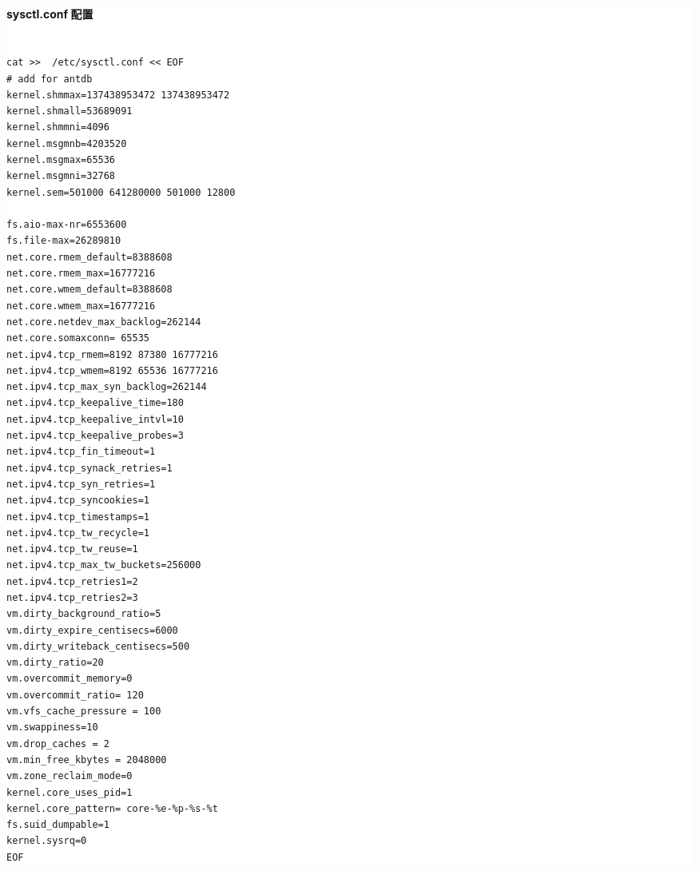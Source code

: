 #### sysctl.conf 配置

```shell

cat >>  /etc/sysctl.conf << EOF
# add for antdb
kernel.shmmax=137438953472 137438953472
kernel.shmall=53689091
kernel.shmmni=4096
kernel.msgmnb=4203520
kernel.msgmax=65536
kernel.msgmni=32768
kernel.sem=501000 641280000 501000 12800

fs.aio-max-nr=6553600
fs.file-max=26289810
net.core.rmem_default=8388608
net.core.rmem_max=16777216
net.core.wmem_default=8388608
net.core.wmem_max=16777216
net.core.netdev_max_backlog=262144
net.core.somaxconn= 65535
net.ipv4.tcp_rmem=8192 87380 16777216
net.ipv4.tcp_wmem=8192 65536 16777216
net.ipv4.tcp_max_syn_backlog=262144
net.ipv4.tcp_keepalive_time=180
net.ipv4.tcp_keepalive_intvl=10
net.ipv4.tcp_keepalive_probes=3
net.ipv4.tcp_fin_timeout=1
net.ipv4.tcp_synack_retries=1
net.ipv4.tcp_syn_retries=1
net.ipv4.tcp_syncookies=1
net.ipv4.tcp_timestamps=1
net.ipv4.tcp_tw_recycle=1
net.ipv4.tcp_tw_reuse=1
net.ipv4.tcp_max_tw_buckets=256000
net.ipv4.tcp_retries1=2
net.ipv4.tcp_retries2=3
vm.dirty_background_ratio=5
vm.dirty_expire_centisecs=6000
vm.dirty_writeback_centisecs=500
vm.dirty_ratio=20
vm.overcommit_memory=0
vm.overcommit_ratio= 120
vm.vfs_cache_pressure = 100
vm.swappiness=10
vm.drop_caches = 2
vm.min_free_kbytes = 2048000
vm.zone_reclaim_mode=0
kernel.core_uses_pid=1
kernel.core_pattern= core-%e-%p-%s-%t
fs.suid_dumpable=1
kernel.sysrq=0
EOF
```
